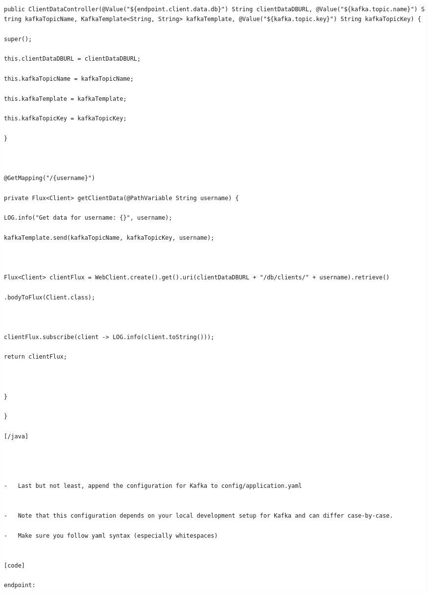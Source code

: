 ```mermaid
public ClientDataController(@Value("${endpoint.client.data.db}") String clientDataDBURL, @Value("${kafka.topic.name}") String kafkaTopicName, KafkaTemplate<String, String> kafkaTemplate, @Value("${kafka.topic.key}") String kafkaTopicKey) {

super();

this.clientDataDBURL = clientDataDBURL;

this.kafkaTopicName = kafkaTopicName;

this.kafkaTemplate = kafkaTemplate;

this.kafkaTopicKey = kafkaTopicKey;

}

  

@GetMapping("/{username}")

private Flux<Client> getClientData(@PathVariable String username) {

LOG.info("Get data for username: {}", username);

kafkaTemplate.send(kafkaTopicName, kafkaTopicKey, username);

  

Flux<Client> clientFlux = WebClient.create().get().uri(clientDataDBURL + "/db/clients/" + username).retrieve()

.bodyToFlux(Client.class);

  

clientFlux.subscribe(client -> LOG.info(client.toString()));

return clientFlux;

  

}

}

[/java]

  
  

-   Last but not least, append the configuration for Kafka to config/application.yaml
    

-   Note that this configuration depends on your local development setup for Kafka and can differ case-by-case.
    
-   Make sure you follow yaml syntax (especially whitespaces)
    

[code]

endpoint:

```